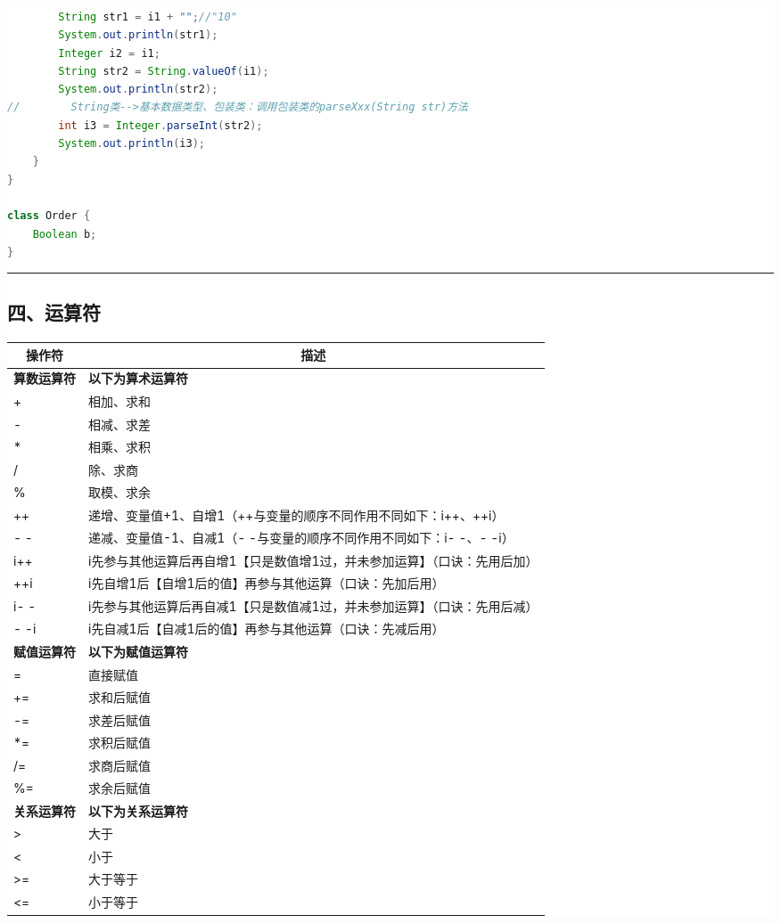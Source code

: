 ```java
        String str1 = i1 + "";//"10"
        System.out.println(str1);
        Integer i2 = i1;
        String str2 = String.valueOf(i1);
        System.out.println(str2);
//        String类-->基本数据类型、包装类：调用包装类的parseXxx(String str)方法
        int i3 = Integer.parseInt(str2);
        System.out.println(i3);
    }
}

class Order {
    Boolean b;
}
```

***

## 四、运算符
|操作符| 描述 |
|--|--|
| **算数运算符** | **以下为算术运算符** |
| + | 相加、求和 |
| - | 相减、求差|
| * | 相乘、求积 |
| / | 除、求商 |
| % | 取模、求余 |
| ++ | 递增、变量值+1、自增1（++与变量的顺序不同作用不同如下：i++、++i） |
| - - | 递减、变量值-1、自减1（- -与变量的顺序不同作用不同如下：i- -、- -i） |
| i++ | i先参与其他运算后再自增1【只是数值增1过，并未参加运算】（口诀：先用后加） |
| ++i | i先自增1后【自增1后的值】再参与其他运算（口诀：先加后用） |
| i- - | i先参与其他运算后再自减1【只是数值减1过，并未参加运算】（口诀：先用后减） |
| - -i | i先自减1后【自减1后的值】再参与其他运算（口诀：先减后用） |
| **赋值运算符** | **以下为赋值运算符** |
| = | 直接赋值 |
| += | 求和后赋值 |
| -= | 求差后赋值 |
| *= | 求积后赋值 |
| /= | 求商后赋值 |
| %= | 求余后赋值 |
| **关系运算符** | **以下为关系运算符** |
| > | 大于 |
| < | 小于 |
| >= | 大于等于 |
| <= | 小于等于 |